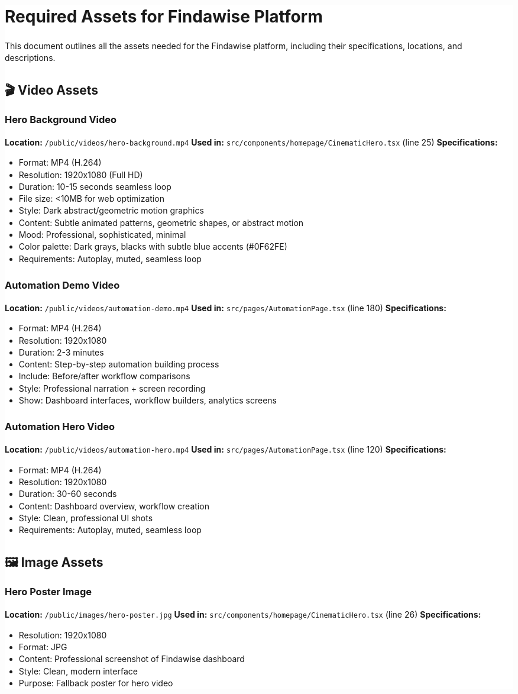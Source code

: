 # Required Assets for Findawise Platform

This document outlines all the assets needed for the Findawise platform, including their specifications, locations, and descriptions.

## 🎬 Video Assets

### Hero Background Video
**Location:** `/public/videos/hero-background.mp4`
**Used in:** `src/components/homepage/CinematicHero.tsx` (line 25)
**Specifications:**
- Format: MP4 (H.264)
- Resolution: 1920x1080 (Full HD)
- Duration: 10-15 seconds seamless loop
- File size: <10MB for web optimization
- Style: Dark abstract/geometric motion graphics
- Content: Subtle animated patterns, geometric shapes, or abstract motion
- Mood: Professional, sophisticated, minimal
- Color palette: Dark grays, blacks with subtle blue accents (#0F62FE)
- Requirements: Autoplay, muted, seamless loop

### Automation Demo Video
**Location:** `/public/videos/automation-demo.mp4`
**Used in:** `src/pages/AutomationPage.tsx` (line 180)
**Specifications:**
- Format: MP4 (H.264)
- Resolution: 1920x1080
- Duration: 2-3 minutes
- Content: Step-by-step automation building process
- Include: Before/after workflow comparisons
- Style: Professional narration + screen recording
- Show: Dashboard interfaces, workflow builders, analytics screens

### Automation Hero Video
**Location:** `/public/videos/automation-hero.mp4`
**Used in:** `src/pages/AutomationPage.tsx` (line 120)
**Specifications:**
- Format: MP4 (H.264)
- Resolution: 1920x1080
- Duration: 30-60 seconds
- Content: Dashboard overview, workflow creation
- Style: Clean, professional UI shots
- Requirements: Autoplay, muted, seamless loop

## 🖼️ Image Assets

### Hero Poster Image
**Location:** `/public/images/hero-poster.jpg`
**Used in:** `src/components/homepage/CinematicHero.tsx` (line 26)
**Specifications:**
- Resolution: 1920x1080
- Format: JPG
- Content: Professional screenshot of Findawise dashboard
- Style: Clean, modern interface
- Purpose: Fallback poster for hero video
